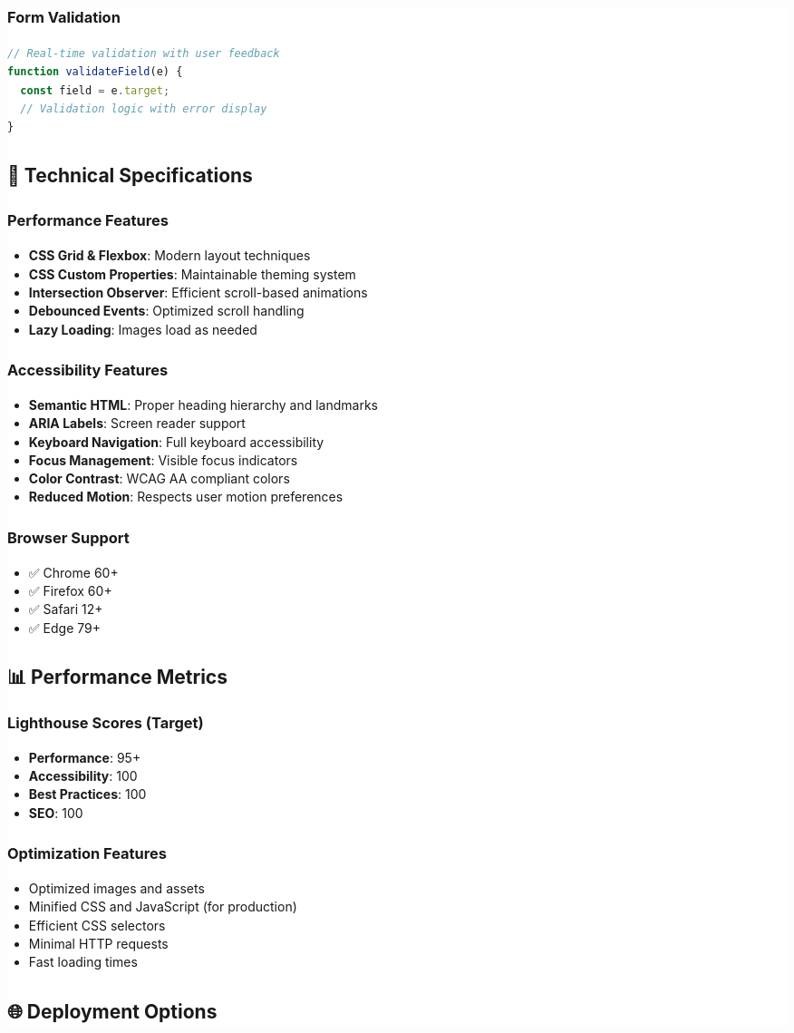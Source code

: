 ### Form Validation
```javascript
// Real-time validation with user feedback
function validateField(e) {
  const field = e.target;
  // Validation logic with error display
}
```

## 🔧 Technical Specifications

### Performance Features
- **CSS Grid & Flexbox**: Modern layout techniques
- **CSS Custom Properties**: Maintainable theming system
- **Intersection Observer**: Efficient scroll-based animations
- **Debounced Events**: Optimized scroll handling
- **Lazy Loading**: Images load as needed

### Accessibility Features
- **Semantic HTML**: Proper heading hierarchy and landmarks
- **ARIA Labels**: Screen reader support
- **Keyboard Navigation**: Full keyboard accessibility
- **Focus Management**: Visible focus indicators
- **Color Contrast**: WCAG AA compliant colors
- **Reduced Motion**: Respects user motion preferences

### Browser Support
- ✅ Chrome 60+
- ✅ Firefox 60+
- ✅ Safari 12+
- ✅ Edge 79+

## 📊 Performance Metrics

### Lighthouse Scores (Target)
- **Performance**: 95+
- **Accessibility**: 100
- **Best Practices**: 100
- **SEO**: 100

### Optimization Features
- Optimized images and assets
- Minified CSS and JavaScript (for production)
- Efficient CSS selectors
- Minimal HTTP requests
- Fast loading times

## 🌐 Deployment Options

